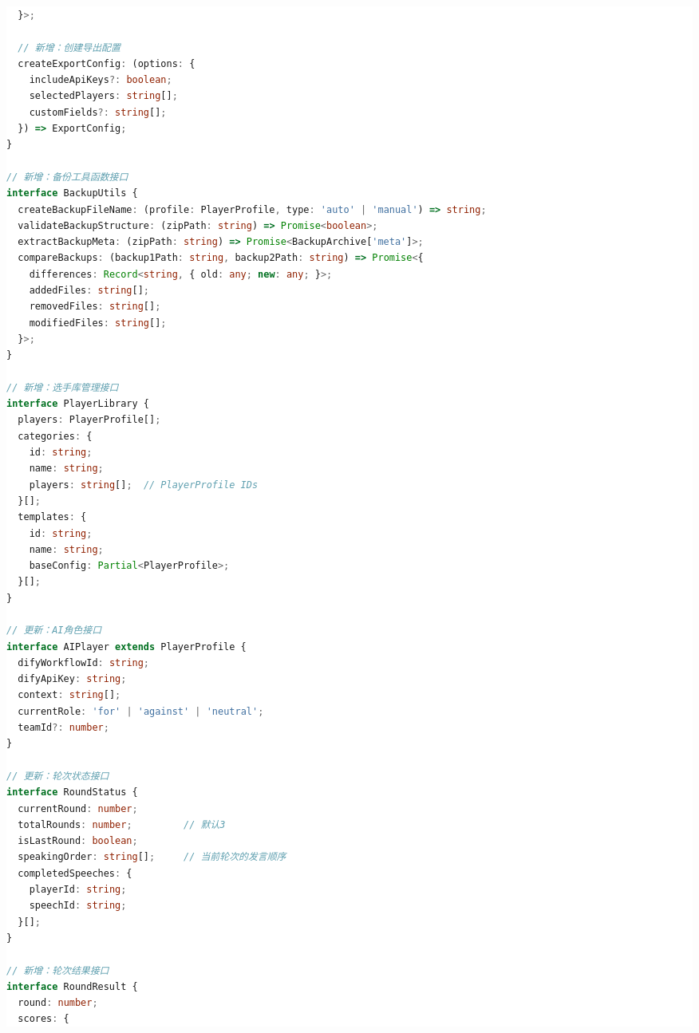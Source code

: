 ```typescript
  }>;

  // 新增：创建导出配置
  createExportConfig: (options: {
    includeApiKeys?: boolean;
    selectedPlayers: string[];
    customFields?: string[];
  }) => ExportConfig;
}

// 新增：备份工具函数接口
interface BackupUtils {
  createBackupFileName: (profile: PlayerProfile, type: 'auto' | 'manual') => string;
  validateBackupStructure: (zipPath: string) => Promise<boolean>;
  extractBackupMeta: (zipPath: string) => Promise<BackupArchive['meta']>;
  compareBackups: (backup1Path: string, backup2Path: string) => Promise<{
    differences: Record<string, { old: any; new: any; }>;
    addedFiles: string[];
    removedFiles: string[];
    modifiedFiles: string[];
  }>;
}

// 新增：选手库管理接口
interface PlayerLibrary {
  players: PlayerProfile[];
  categories: {
    id: string;
    name: string;
    players: string[];  // PlayerProfile IDs
  }[];
  templates: {
    id: string;
    name: string;
    baseConfig: Partial<PlayerProfile>;
  }[];
}

// 更新：AI角色接口
interface AIPlayer extends PlayerProfile {
  difyWorkflowId: string;
  difyApiKey: string;
  context: string[];
  currentRole: 'for' | 'against' | 'neutral';
  teamId?: number;
}

// 更新：轮次状态接口
interface RoundStatus {
  currentRound: number;
  totalRounds: number;         // 默认3
  isLastRound: boolean;
  speakingOrder: string[];     // 当前轮次的发言顺序
  completedSpeeches: {
    playerId: string;
    speechId: string;
  }[];
}

// 新增：轮次结果接口
interface RoundResult {
  round: number;
  scores: {
```